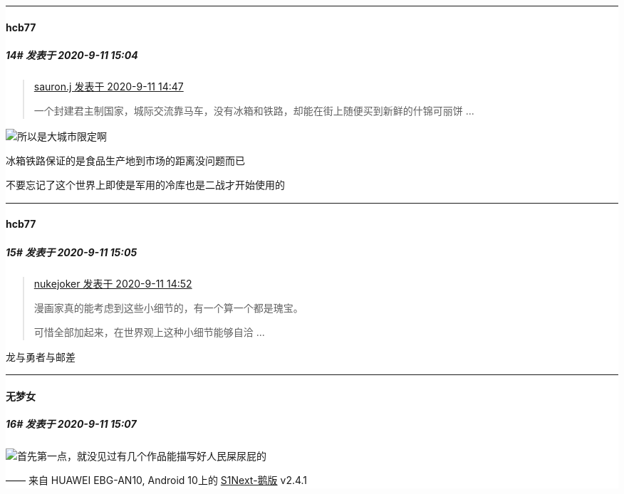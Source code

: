 





*****

####  hcb77  
##### 14#       发表于 2020-9-11 15:04



<blockquote><a href="httphttps://bbs.saraba1st.com/2b/forum.php?mod=redirect&amp;goto=findpost&amp;pid=48706160&amp;ptid=1959372" target="_blank">sauron.j 发表于 2020-9-11 14:47</a>

一个封建君主制国家，城际交流靠马车，没有冰箱和铁路，却能在街上随便买到新鲜的什锦可丽饼 ...</blockquote>
<img src="https://static.saraba1st.com/image/smiley/face2017/044.png" referrerpolicy="no-referrer">所以是大城市限定啊

冰箱铁路保证的是食品生产地到市场的距离没问题而已

不要忘记了这个世界上即使是军用的冷库也是二战才开始使用的







*****

####  hcb77  
##### 15#       发表于 2020-9-11 15:05



<blockquote><a href="httphttps://bbs.saraba1st.com/2b/forum.php?mod=redirect&amp;goto=findpost&amp;pid=48706196&amp;ptid=1959372" target="_blank">nukejoker 发表于 2020-9-11 14:52</a>

漫画家真的能考虑到这些小细节的，有一个算一个都是瑰宝。

可惜全部加起来，在世界观上这种小细节能够自洽 ...</blockquote>
龙与勇者与邮差







*****

####  无梦女  
##### 16#       发表于 2020-9-11 15:07



<img src="https://static.saraba1st.com/image/smiley/face2017/018.png" referrerpolicy="no-referrer">首先第一点，就没见过有几个作品能描写好人民屎尿屁的

—— 来自 HUAWEI EBG-AN10, Android 10上的 [S1Next-鹅版](https://github.com/ykrank/S1-Next/releases) v2.4.1






